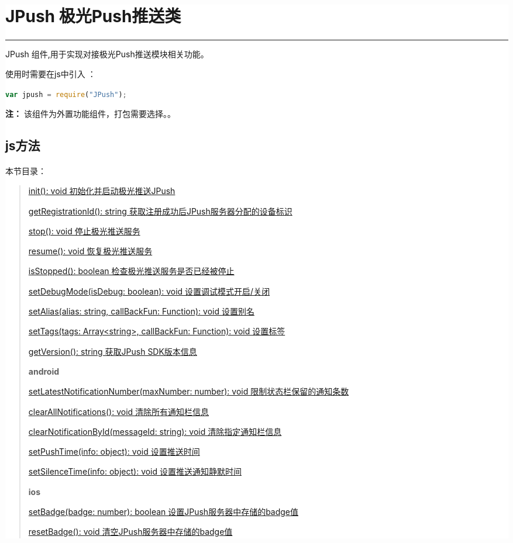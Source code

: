 # JPush  极光Push推送类 

----------

JPush 组件,用于实现对接极光Push推送模块相关功能。


使用时需要在js中引入 ：

```javascript
var jpush = require("JPush"); 
```

**注：** 该组件为外置功能组件，打包需要选择。。

<h2 id="cid_1">js方法</h2>  

本节目录：


>[ init(): void  初始化并启动极光推送JPush](#ff_0)
> 
>[ getRegistrationId(): string  获取注册成功后JPush服务器分配的设备标识](#ff_1)
> 
> [stop(): void  停止极光推送服务](#ff_2)
> 
> [resume(): void   恢复极光推送服务](#ff_3)
> 
> [isStopped(): boolean  检查极光推送服务是否已经被停止](#ff_4)
> 
> [setDebugMode(isDebug: boolean): void  设置调试模式开启/关闭](#ff_5)
> 
> [setAlias(alias: string, callBackFun: Function): void  设置别名](#ff_6)
> 
> [setTags(tags: Array&lt;string&gt;, callBackFun: Function): void  设置标签](#ff_7)
> 
> [getVersion(): string  获取JPush SDK版本信息](#ff_9)
> 
> **android**
> 
>[ setLatestNotificationNumber(maxNumber: number): void  限制状态栏保留的通知条数](#ff_10)
> 
> [clearAllNotifications(): void  清除所有通知栏信息](#ff_11)
> 
> [clearNotificationById(messageId: string): void  清除指定通知栏信息](#ff_12)
> 
> [setPushTime(info: object): void  设置推送时间](#ff_13)
> 
> [setSilenceTime(info: object): void  设置推送通知静默时间](#ff_14)
> 
> **ios**
> 
>[ setBadge(badge: number): boolean  设置JPush服务器中存储的badge值](#ff_15)
> 
>[ resetBadge(): void  清空JPush服务器中存储的badge值](#ff_16)
 
